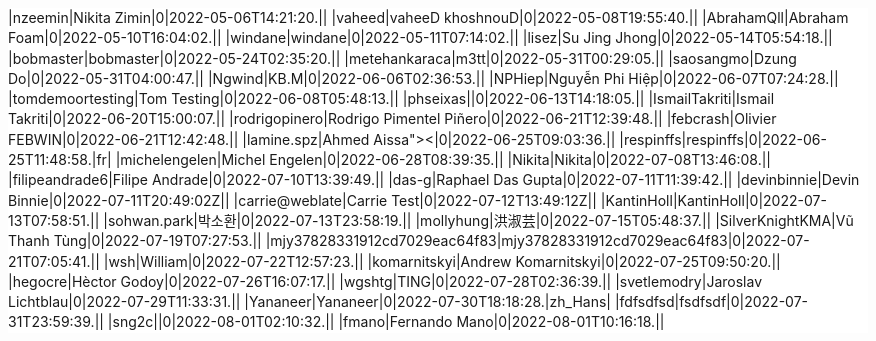 |nzeemin|Nikita Zimin|0|2022-05-06T14:21:20.||
|vaheed|vaheeD khoshnouD|0|2022-05-08T19:55:40.||
|AbrahamQll|Abraham Foam|0|2022-05-10T16:04:02.||
|windane|windane|0|2022-05-11T07:14:02.||
|lisez|Su Jing Jhong|0|2022-05-14T05:54:18.||
|bobmaster|bobmaster|0|2022-05-24T02:35:20.||
|metehankaraca|m3tt|0|2022-05-31T00:29:05.||
|saosangmo|Dzung Do|0|2022-05-31T04:00:47.||
|Ngwind|KB.M|0|2022-06-06T02:36:53.||
|NPHiep|Nguyễn Phi Hiệp|0|2022-06-07T07:24:28.||
|tomdemoortesting|Tom Testing|0|2022-06-08T05:48:13.||
|phseixas||0|2022-06-13T14:18:05.||
|IsmailTakriti|Ismail Takriti|0|2022-06-20T15:00:07.||
|rodrigopinero|Rodrigo Pimentel Piñero|0|2022-06-21T12:39:48.||
|febcrash|Olivier FEBWIN|0|2022-06-21T12:42:48.||
|lamine.spz|Ahmed Aissa"><|0|2022-06-25T09:03:36.||
|respinffs|respinffs|0|2022-06-25T11:48:58.|fr|
|michelengelen|Michel Engelen|0|2022-06-28T08:39:35.||
|Nikita|Nikita|0|2022-07-08T13:46:08.||
|filipeandrade6|Filipe Andrade|0|2022-07-10T13:39:49.||
|das-g|Raphael Das Gupta|0|2022-07-11T11:39:42.||
|devinbinnie|Devin Binnie|0|2022-07-11T20:49:02Z||
|carrie@weblate|Carrie Test|0|2022-07-12T13:49:12Z||
|KantinHoll|KantinHoll|0|2022-07-13T07:58:51.||
|sohwan.park|박소환|0|2022-07-13T23:58:19.||
|mollyhung|洪淑芸|0|2022-07-15T05:48:37.||
|SilverKnightKMA|Vũ Thanh Tùng|0|2022-07-19T07:27:53.||
|mjy37828331912cd7029eac64f83|mjy37828331912cd7029eac64f83|0|2022-07-21T07:05:41.||
|wsh|William|0|2022-07-22T12:57:23.||
|komarnitskyi|Andrew Komarnitskyi|0|2022-07-25T09:50:20.||
|hegocre|Hèctor Godoy|0|2022-07-26T16:07:17.||
|wgshtg|TING|0|2022-07-28T02:36:39.||
|svetlemodry|Jaroslav Lichtblau|0|2022-07-29T11:33:31.||
|Yananeer|Yananeer|0|2022-07-30T18:18:28.|zh_Hans|
|fdfsdfsd|fsdfsdf|0|2022-07-31T23:59:39.||
|sng2c||0|2022-08-01T02:10:32.||
|fmano|Fernando Mano|0|2022-08-01T10:16:18.||